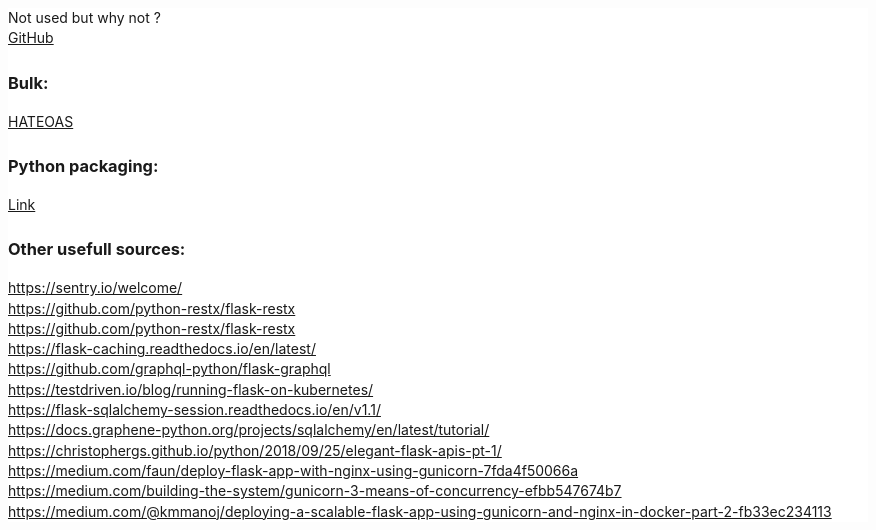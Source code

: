 Not used but why not ?  
[GitHub](https://github.com/flask-dashboard/Flask-MonitoringDashboard)  

### Bulk:

[HATEOAS](https://aaronluna.dev/series/flask-api-tutorial/part-6/#hateoas)  

### Python packaging:

[Link](https://www.bernat.tech/pep-517-and-python-packaging/)

### Other usefull sources:

https://sentry.io/welcome/  
https://github.com/python-restx/flask-restx  
https://github.com/python-restx/flask-restx  
https://flask-caching.readthedocs.io/en/latest/  
https://github.com/graphql-python/flask-graphql  
https://testdriven.io/blog/running-flask-on-kubernetes/  
https://flask-sqlalchemy-session.readthedocs.io/en/v1.1/  
https://docs.graphene-python.org/projects/sqlalchemy/en/latest/tutorial/  
https://christophergs.github.io/python/2018/09/25/elegant-flask-apis-pt-1/  
https://medium.com/faun/deploy-flask-app-with-nginx-using-gunicorn-7fda4f50066a  
https://medium.com/building-the-system/gunicorn-3-means-of-concurrency-efbb547674b7  
https://medium.com/@kmmanoj/deploying-a-scalable-flask-app-using-gunicorn-and-nginx-in-docker-part-2-fb33ec234113  
